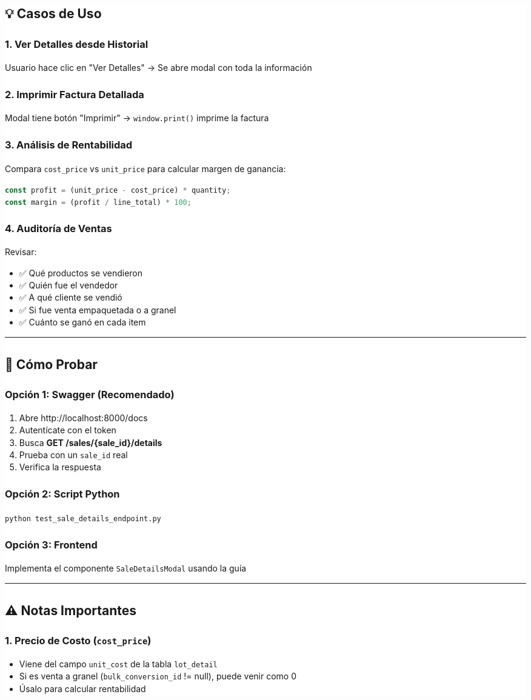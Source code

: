 
## 💡 Casos de Uso

### 1. **Ver Detalles desde Historial**
Usuario hace clic en "Ver Detalles" → Se abre modal con toda la información

### 2. **Imprimir Factura Detallada**
Modal tiene botón "Imprimir" → `window.print()` imprime la factura

### 3. **Análisis de Rentabilidad**
Compara `cost_price` vs `unit_price` para calcular margen de ganancia:
```javascript
const profit = (unit_price - cost_price) * quantity;
const margin = (profit / line_total) * 100;
```

### 4. **Auditoría de Ventas**
Revisar:
- ✅ Qué productos se vendieron
- ✅ Quién fue el vendedor
- ✅ A qué cliente se vendió
- ✅ Si fue venta empaquetada o a granel
- ✅ Cuánto se ganó en cada item

---

## 🚀 Cómo Probar

### Opción 1: Swagger (Recomendado)
1. Abre http://localhost:8000/docs
2. Autentícate con el token
3. Busca **GET /sales/{sale_id}/details**
4. Prueba con un `sale_id` real
5. Verifica la respuesta

### Opción 2: Script Python
```bash
python test_sale_details_endpoint.py
```

### Opción 3: Frontend
Implementa el componente `SaleDetailsModal` usando la guía

---

## ⚠️ Notas Importantes

### 1. **Precio de Costo (`cost_price`)**
- Viene del campo `unit_cost` de la tabla `lot_detail`
- Si es venta a granel (`bulk_conversion_id` != null), puede venir como 0
- Úsalo para calcular rentabilidad
